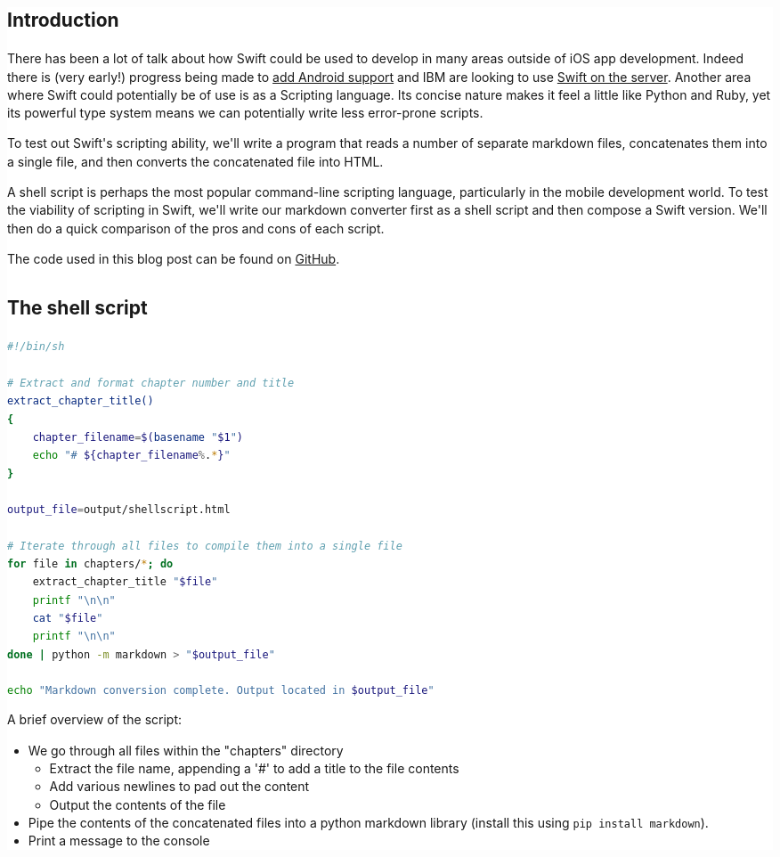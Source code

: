 ## Introduction

There has been a lot of talk about how Swift could be used to develop in many areas outside of iOS app development. Indeed there is (very early!) progress being made to [add Android support](https://github.com/apple/swift/blob/master/docs/Android.md) and IBM are looking to use [Swift on the server](https://developer.ibm.com/swift/). Another area where Swift could potentially be of use is as a Scripting language. Its concise nature makes it feel a little like Python and Ruby, yet its powerful type system means we can potentially write less error-prone scripts.

To test out Swift's scripting ability, we'll write a program that reads a number of separate markdown files, concatenates them into a single file, and then converts the concatenated file into HTML.

A shell script is perhaps the most popular command-line scripting language, particularly in the mobile development world. To test the viability of scripting in Swift, we'll write our markdown converter first as a shell script and then compose a Swift version. We'll then do a quick comparison of the pros and cons of each script.

The code used in this blog post can be found on [GitHub](https://github.com/shinobicontrols/scripting-in-swift).

## The shell script

```sh
#!/bin/sh

# Extract and format chapter number and title
extract_chapter_title()
{
    chapter_filename=$(basename "$1")
    echo "# ${chapter_filename%.*}"
}

output_file=output/shellscript.html

# Iterate through all files to compile them into a single file
for file in chapters/*; do
    extract_chapter_title "$file"
    printf "\n\n"
    cat "$file"
    printf "\n\n"
done | python -m markdown > "$output_file"

echo "Markdown conversion complete. Output located in $output_file"
```

A brief overview of the script:

- We go through all files within the "chapters" directory
	- Extract the file name, appending a '#' to add a title to the file contents
	- Add various newlines to pad out the content
	- Output the contents of the file
- Pipe the contents of the concatenated files into a python markdown library (install this using `pip install markdown`).
- Print a message to the console
